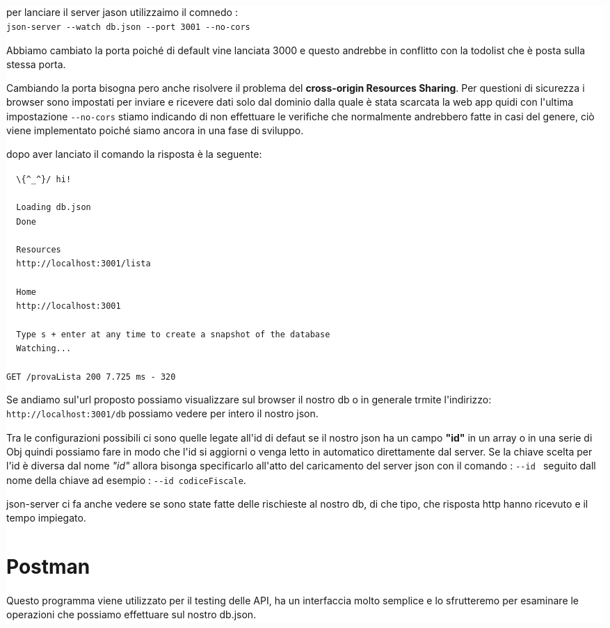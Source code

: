 

per lanciare il server jason utilizzaimo il comnedo :  
`json-server --watch db.json --port 3001 --no-cors`   

Abbiamo cambiato la porta poiché di default vine lanciata 3000 e questo andrebbe in conflitto con la todolist che è posta sulla stessa porta. 

Cambiando la porta bisogna pero anche risolvere il problema del **cross-origin Resources Sharing**.
Per questioni di sicurezza i browser sono impostati per inviare e ricevere dati solo dal dominio dalla quale è stata scarcata la web app quidi con l'ultima impostazione  `--no-cors` stiamo indicando di non effettuare le verifiche che normalmente andrebbero fatte in casi del genere, ciò viene implementato poiché siamo ancora in una fase di sviluppo.



dopo aver lanciato il comando la risposta è la seguente:  
```
  \{^_^}/ hi!

  Loading db.json
  Done

  Resources
  http://localhost:3001/lista

  Home
  http://localhost:3001

  Type s + enter at any time to create a snapshot of the database
  Watching...

GET /provaLista 200 7.725 ms - 320

```

Se andiamo sul'url proposto possiamo visualizzare sul browser il nostro db o in generale trmite l'indirizzo:  
`http://localhost:3001/db` possiamo vedere per intero il nostro json. 

Tra le configurazioni possibili ci sono quelle legate all'id di defaut se il nostro json ha un campo **"id"** in un array o in una serie di Obj quindi possiamo fare in modo che l'id si aggiorni o venga letto in automatico direttamente dal server.
Se la chiave scelta per l'id è diversa dal nome *"id"* allora bisonga specificarlo all'atto del caricamento del server json con il comando : `--id ` seguito dall nome della chiave ad esempio : `--id codiceFiscale`.

json-server ci fa anche vedere se sono state fatte delle rischieste al nostro db, di che tipo, che risposta http hanno ricevuto e il tempo impiegato.



# Postman

Questo programma viene utilizzato per il testing delle API, ha un interfaccia molto semplice e lo sfrutteremo per esaminare le operazioni che possiamo effettuare sul nostro db.json.
